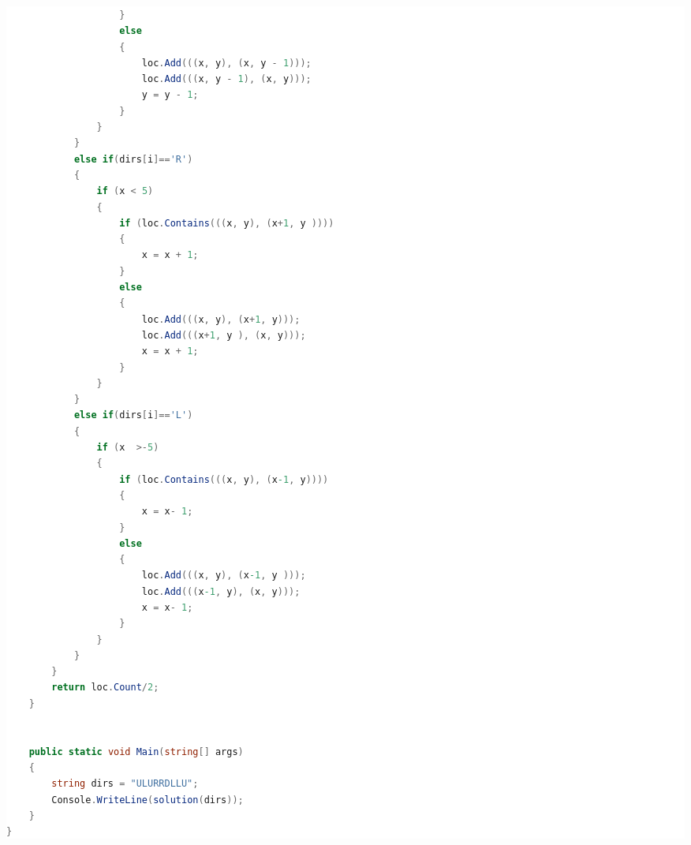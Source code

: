 ~~~ cs
                    }
                    else
                    {
                        loc.Add(((x, y), (x, y - 1)));
                        loc.Add(((x, y - 1), (x, y)));
                        y = y - 1;
                    }
                }
            }
            else if(dirs[i]=='R')
            {
                if (x < 5)
                {
                    if (loc.Contains(((x, y), (x+1, y ))))
                    {
                        x = x + 1;
                    }
                    else
                    {
                        loc.Add(((x, y), (x+1, y)));
                        loc.Add(((x+1, y ), (x, y)));
                        x = x + 1;
                    }
                }
            }
            else if(dirs[i]=='L')
            {
                if (x  >-5)
                {
                    if (loc.Contains(((x, y), (x-1, y))))
                    {
                        x = x- 1;
                    }
                    else
                    {
                        loc.Add(((x, y), (x-1, y )));
                        loc.Add(((x-1, y), (x, y)));
                        x = x- 1;
                    }
                }
            }
        }
        return loc.Count/2;
    }


    public static void Main(string[] args)
    {
        string dirs = "ULURRDLLU";
        Console.WriteLine(solution(dirs));
    }
}

~~~
